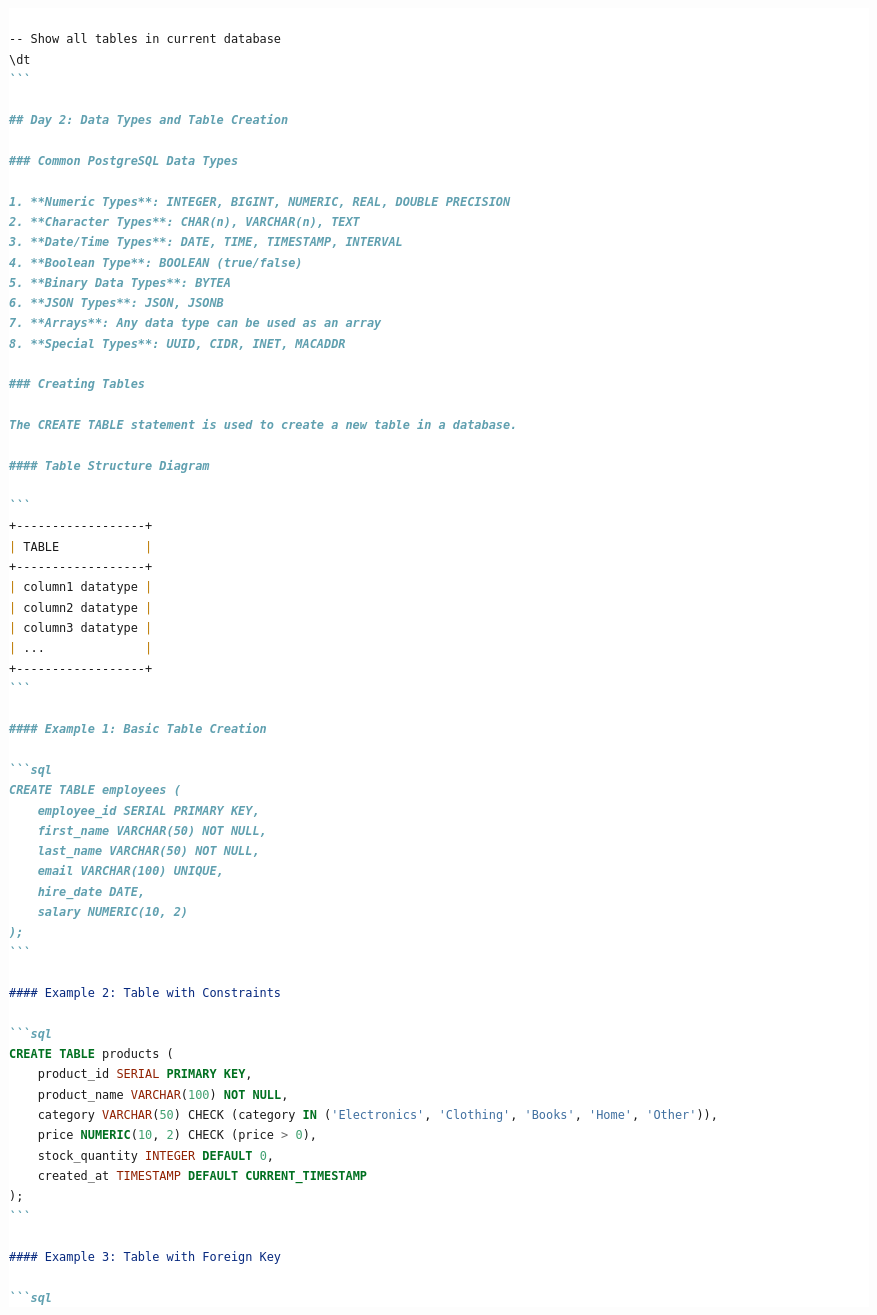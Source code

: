 ````markdown

-- Show all tables in current database
\dt
```

## Day 2: Data Types and Table Creation

### Common PostgreSQL Data Types

1. **Numeric Types**: INTEGER, BIGINT, NUMERIC, REAL, DOUBLE PRECISION
2. **Character Types**: CHAR(n), VARCHAR(n), TEXT
3. **Date/Time Types**: DATE, TIME, TIMESTAMP, INTERVAL
4. **Boolean Type**: BOOLEAN (true/false)
5. **Binary Data Types**: BYTEA
6. **JSON Types**: JSON, JSONB
7. **Arrays**: Any data type can be used as an array
8. **Special Types**: UUID, CIDR, INET, MACADDR

### Creating Tables

The CREATE TABLE statement is used to create a new table in a database.

#### Table Structure Diagram

```
+------------------+
| TABLE            |
+------------------+
| column1 datatype |
| column2 datatype |
| column3 datatype |
| ...              |
+------------------+
```

#### Example 1: Basic Table Creation

```sql
CREATE TABLE employees (
    employee_id SERIAL PRIMARY KEY,
    first_name VARCHAR(50) NOT NULL,
    last_name VARCHAR(50) NOT NULL,
    email VARCHAR(100) UNIQUE,
    hire_date DATE,
    salary NUMERIC(10, 2)
);
```

#### Example 2: Table with Constraints

```sql
CREATE TABLE products (
    product_id SERIAL PRIMARY KEY,
    product_name VARCHAR(100) NOT NULL,
    category VARCHAR(50) CHECK (category IN ('Electronics', 'Clothing', 'Books', 'Home', 'Other')),
    price NUMERIC(10, 2) CHECK (price > 0),
    stock_quantity INTEGER DEFAULT 0,
    created_at TIMESTAMP DEFAULT CURRENT_TIMESTAMP
);
```

#### Example 3: Table with Foreign Key

```sql
````